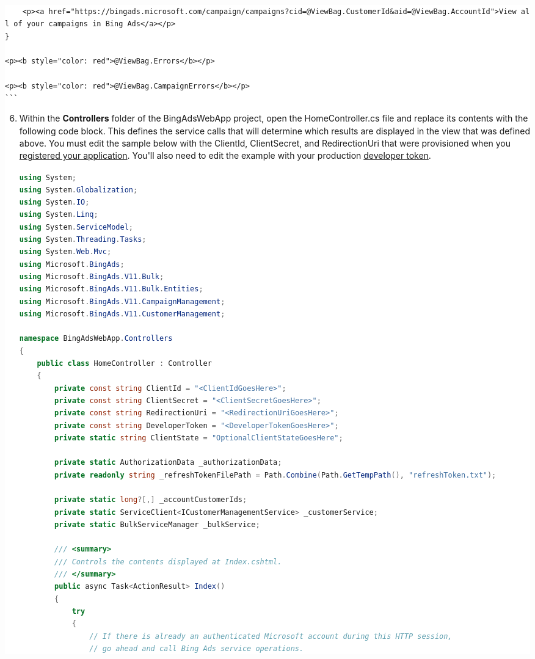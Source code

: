         <p><a href="https://bingads.microsoft.com/campaign/campaigns?cid=@ViewBag.CustomerId&aid=@ViewBag.AccountId">View all of your campaigns in Bing Ads</a></p>
    }
    
    <p><b style="color: red">@ViewBag.Errors</b></p>
    
    <p><b style="color: red">@ViewBag.CampaignErrors</b></p>
    ```

6. Within the **Controllers** folder of the BingAdsWebApp project, open the HomeController.cs file and replace its contents with the following code block. This defines the service calls that will determine which results are displayed in the view that was defined above. You must edit the sample below with the ClientId, ClientSecret, and RedirectionUri that were provisioned when you [registered your application](/bingads/guides/authentication-oauth.md#registerapplication). You'll also need to edit the example with your production [developer token](/bingads/guides/get-started.md#get-developer-token). 

    ```csharp
    using System;
    using System.Globalization;
    using System.IO;
    using System.Linq;
    using System.ServiceModel;
    using System.Threading.Tasks;
    using System.Web.Mvc;
    using Microsoft.BingAds;
    using Microsoft.BingAds.V11.Bulk;
    using Microsoft.BingAds.V11.Bulk.Entities;
    using Microsoft.BingAds.V11.CampaignManagement;
    using Microsoft.BingAds.V11.CustomerManagement;

    namespace BingAdsWebApp.Controllers
    {
        public class HomeController : Controller
        {
            private const string ClientId = "<ClientIdGoesHere>";
            private const string ClientSecret = "<ClientSecretGoesHere>";
            private const string RedirectionUri = "<RedirectionUriGoesHere>";
            private const string DeveloperToken = "<DeveloperTokenGoesHere>";
            private static string ClientState = "OptionalClientStateGoesHere";

            private static AuthorizationData _authorizationData;
            private readonly string _refreshTokenFilePath = Path.Combine(Path.GetTempPath(), "refreshToken.txt");

            private static long?[,] _accountCustomerIds;
            private static ServiceClient<ICustomerManagementService> _customerService;
            private static BulkServiceManager _bulkService;

            /// <summary>
            /// Controls the contents displayed at Index.cshtml.
            /// </summary>
            public async Task<ActionResult> Index()
            {
                try
                {
                    // If there is already an authenticated Microsoft account during this HTTP session, 
                    // go ahead and call Bing Ads service operations.
    